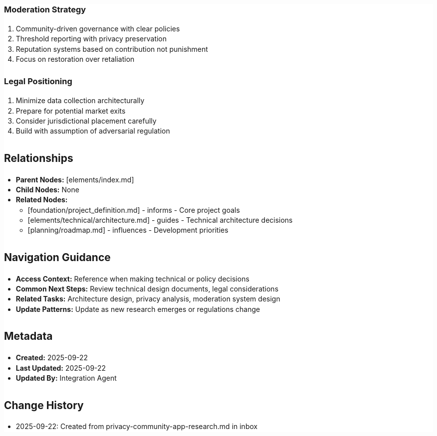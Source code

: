 ### Moderation Strategy
1. Community-driven governance with clear policies
2. Threshold reporting with privacy preservation
3. Reputation systems based on contribution not punishment
4. Focus on restoration over retaliation

### Legal Positioning
1. Minimize data collection architecturally
2. Prepare for potential market exits
3. Consider jurisdictional placement carefully
4. Build with assumption of adversarial regulation

## Relationships
- **Parent Nodes:** [elements/index.md]
- **Child Nodes:** None
- **Related Nodes:**
  - [foundation/project_definition.md] - informs - Core project goals
  - [elements/technical/architecture.md] - guides - Technical architecture decisions
  - [planning/roadmap.md] - influences - Development priorities

## Navigation Guidance
- **Access Context:** Reference when making technical or policy decisions
- **Common Next Steps:** Review technical design documents, legal considerations
- **Related Tasks:** Architecture design, privacy analysis, moderation system design
- **Update Patterns:** Update as new research emerges or regulations change

## Metadata
- **Created:** 2025-09-22
- **Last Updated:** 2025-09-22
- **Updated By:** Integration Agent

## Change History
- 2025-09-22: Created from privacy-community-app-research.md in inbox
